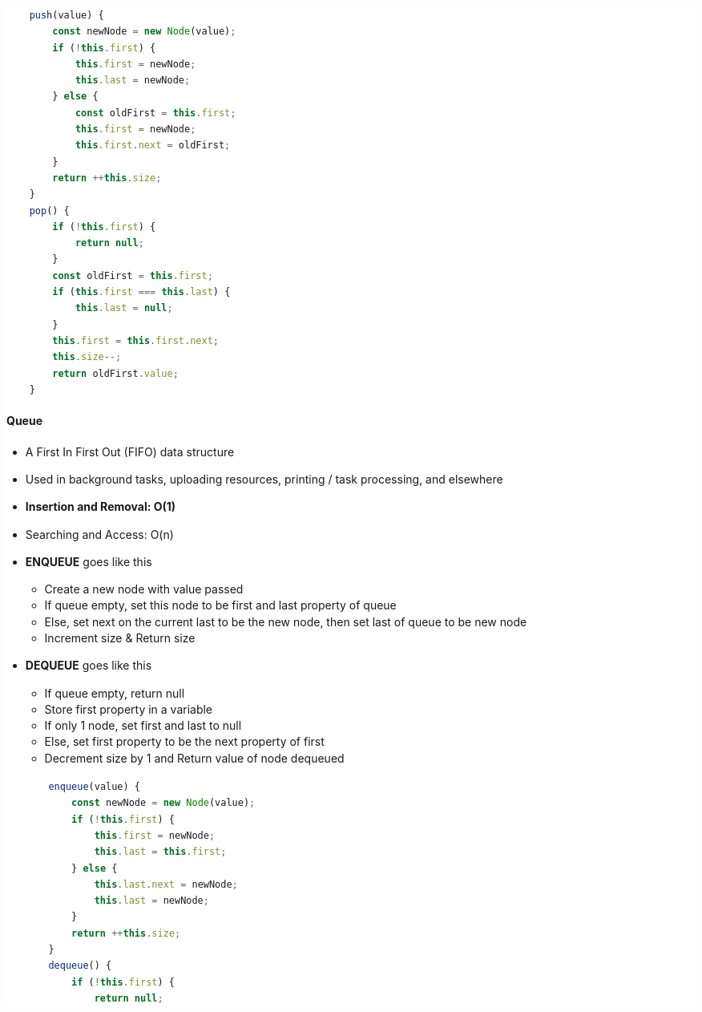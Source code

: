   ```javascript
      push(value) {
          const newNode = new Node(value);
          if (!this.first) {
              this.first = newNode;
              this.last = newNode;
          } else {
              const oldFirst = this.first;
              this.first = newNode;
              this.first.next = oldFirst;
          }
          return ++this.size;
      }
      pop() {
          if (!this.first) {
              return null;
          }
          const oldFirst = this.first;
          if (this.first === this.last) {
              this.last = null;
          }
          this.first = this.first.next;
          this.size--;
          return oldFirst.value;
      }
  ```



#### Queue

- A First In First Out (FIFO) data structure

- Used in background tasks, uploading resources, printing / task processing, and elsewhere

- **Insertion and Removal: O(1)**

- Searching and Access: O(n)

- **ENQUEUE** goes like this

  - Create a new node with value passed
  - If queue empty, set this node to be first and last property of queue
  - Else, set next on the current last to be the new node, then set last of queue to be new node
  - Increment size & Return size

- **DEQUEUE** goes like this

  - If queue empty, return null
  - Store first property in a variable
  - If only 1 node, set first and last to null
  - Else, set first property to be the next property of first
  - Decrement size by 1 and Return value of node dequeued

  ```javascript
      enqueue(value) {
          const newNode = new Node(value);
          if (!this.first) {
              this.first = newNode;
              this.last = this.first;
          } else {
              this.last.next = newNode;
              this.last = newNode;
          }
          return ++this.size;
      }
      dequeue() {
          if (!this.first) {
              return null;
  ```